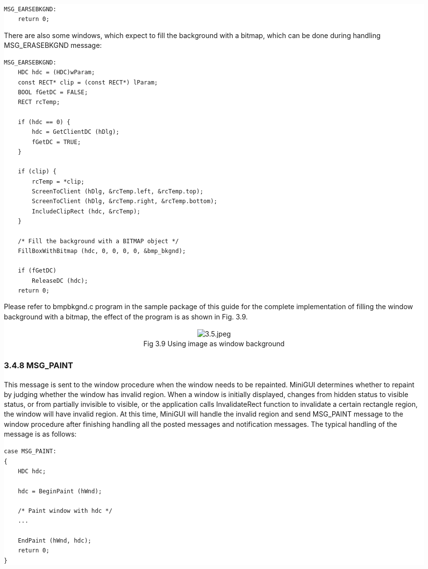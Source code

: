 ```cplusplus
MSG_EARSEBKGND:
    return 0;

```
There are also some windows, which expect to fill the background with a bitmap, which can be done during handling MSG_ERASEBKGND message:

```cplusplus
MSG_EARSEBKGND:
    HDC hdc = (HDC)wParam;
    const RECT* clip = (const RECT*) lParam;
    BOOL fGetDC = FALSE;
    RECT rcTemp;
            
    if (hdc == 0) {
        hdc = GetClientDC (hDlg);
        fGetDC = TRUE;
    }       
            
    if (clip) {
        rcTemp = *clip;
        ScreenToClient (hDlg, &rcTemp.left, &rcTemp.top);
        ScreenToClient (hDlg, &rcTemp.right, &rcTemp.bottom);
        IncludeClipRect (hdc, &rcTemp);
    }

    /* Fill the background with a BITMAP object */
    FillBoxWithBitmap (hdc, 0, 0, 0, 0, &bmp_bkgnd);

    if (fGetDC)
        ReleaseDC (hdc);
    return 0;

```
Please refer to bmpbkgnd.c program in the sample package of this guide for the complete implementation of filling the window background with a bitmap, the effect of the program is as shown in Fig. 3.9.
<center>     <img src="%ATTACHURLPATH%/3.5.jpeg" alt="3.5.jpeg"  ALIGN="CENTER" /> </center>

<center>Fig 3.9 Using image as window background</center>

### 3.4.8 MSG_PAINT 
This message is sent to the window procedure when the window needs to be repainted. MiniGUI determines whether to repaint by judging whether the window has invalid region. When a window is initially displayed, changes from hidden status to visible status, or from partially invisible to visible, or the application calls InvalidateRect function to invalidate a certain rectangle region, the window will have invalid region. At this time, MiniGUI will handle the invalid region and send MSG_PAINT message to the window procedure after finishing handling all the posted messages and notification messages. The typical handling of the message is as follows:

```cplusplus
case MSG_PAINT:
{
    HDC hdc;

    hdc = BeginPaint (hWnd);

    /* Paint window with hdc */
    ...

    EndPaint (hWnd, hdc);
    return 0;
}

```